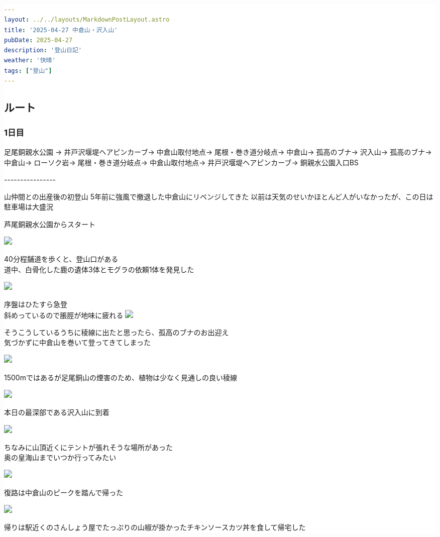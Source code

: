 ```yaml
---
layout: ../../layouts/MarkdownPostLayout.astro
title: '2025-04-27 中倉山・沢入山'
pubDate: 2025-04-27
description: '登山日記'
weather: '快晴'
tags: ["登山"]
---
```


## ルート
### 1日目
足尾銅親水公園 → 井戸沢堰堤ヘアピンカーブ→ 中倉山取付地点→ 尾根・巻き道分岐点→ 中倉山→ 孤高のブナ→ 沢入山→ 孤高のブナ→ 中倉山→ ローソク岩→ 尾根・巻き道分岐点→ 中倉山取付地点→ 井戸沢堰堤ヘアピンカーブ→ 銅親水公園入口BS

<iframe src="https://www.google.com/maps/d/embed?mid=1ObkOGP_oq-SLrxW1HnQ_L2BV8Xp7G2I&ehbc=2E312F" width="640" height="480"></iframe>
----------------

山仲間との出産後の初登山
5年前に強風で撤退した中倉山にリベンジしてきた
以前は天気のせいかほとんど人がいなかったが、この日は駐車場は大盛況

芦尾銅親水公園からスタート

<img src="https://images.prismic.io/peasysblog/aBCp6fIqRLdaBtAw_DSCF8770.JPG?auto=format,compress" width="600">

40分程舗道を歩くと、登山口がある  
道中、白骨化した鹿の遺体3体とモグラの依頼1体を発見した

<img src="https://images.prismic.io/peasysblog/aBCqP_IqRLdaBtA3_DSCF8774.JPG?auto=format,compress" width="600">

序盤はひたすら急登  
斜めっているので脹脛が地味に疲れる
<img src="https://images.prismic.io/peasysblog/aBCrAvIqRLdaBtBM_DSCF8777.JPG?auto=format,compress" width="600">

そうこうしているうちに稜線に出たと思ったら、孤高のブナのお出迎え  
気づかずに中倉山を巻いて登ってきてしまった

<img src="https://images.prismic.io/peasysblog/aBCttvIqRLdaBtDd_DSCF8782.JPG?auto=format,compress" width="600">

1500mではあるが足尾銅山の煙害のため、植物は少なく見通しの良い稜線

<img src="https://images.prismic.io/peasysblog/aBCyMPIqRLdaBtHF_DSCF8788.JPG?auto=format,compress" width="600">

本日の最深部である沢入山に到着

<img src="https://images.prismic.io/peasysblog/aBCzI_IqRLdaBtHi_DSCF8795.JPG?auto=format,compress" width="600">

ちなみに山頂近くにテントが張れそうな場所があった  
奥の皇海山までいつか行ってみたい

<img src="https://images.prismic.io/peasysblog/aBCzh_IqRLdaBtH1_DSCF8799.JPG?auto=format,compress" width="600">

復路は中倉山のピークを踏んで帰った

<img src="https://images.prismic.io/peasysblog/aBC0i_IqRLdaBtIJ_IMG_0445.JPG?auto=format,compress" width="600">

帰りは駅近くのさんしょう屋でたっぷりの山椒が掛かったチキンソースカツ丼を食して帰宅した